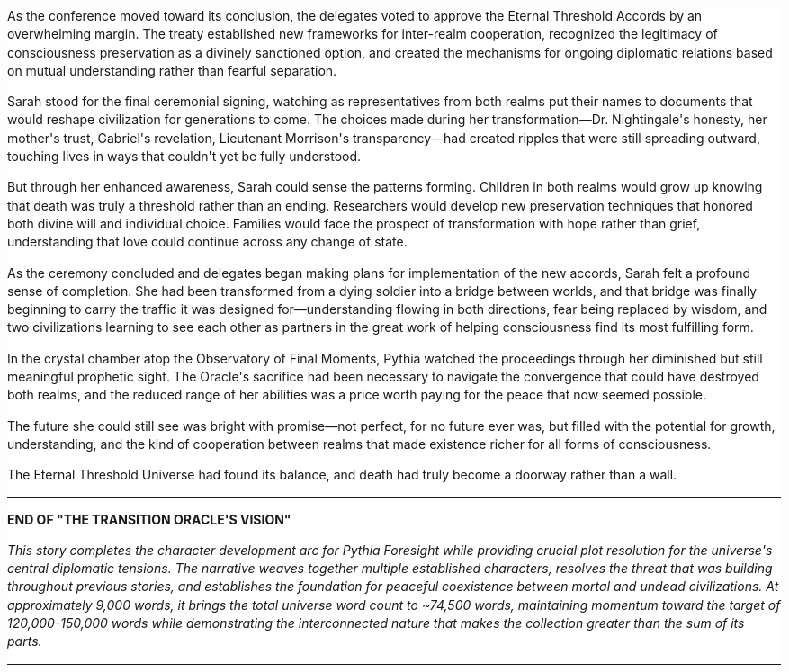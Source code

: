 As the conference moved toward its conclusion, the delegates voted to approve the Eternal Threshold Accords by an overwhelming margin. The treaty established new frameworks for inter-realm cooperation, recognized the legitimacy of consciousness preservation as a divinely sanctioned option, and created the mechanisms for ongoing diplomatic relations based on mutual understanding rather than fearful separation.

Sarah stood for the final ceremonial signing, watching as representatives from both realms put their names to documents that would reshape civilization for generations to come. The choices made during her transformation—Dr. Nightingale's honesty, her mother's trust, Gabriel's revelation, Lieutenant Morrison's transparency—had created ripples that were still spreading outward, touching lives in ways that couldn't yet be fully understood.

But through her enhanced awareness, Sarah could sense the patterns forming. Children in both realms would grow up knowing that death was truly a threshold rather than an ending. Researchers would develop new preservation techniques that honored both divine will and individual choice. Families would face the prospect of transformation with hope rather than grief, understanding that love could continue across any change of state.

As the ceremony concluded and delegates began making plans for implementation of the new accords, Sarah felt a profound sense of completion. She had been transformed from a dying soldier into a bridge between worlds, and that bridge was finally beginning to carry the traffic it was designed for—understanding flowing in both directions, fear being replaced by wisdom, and two civilizations learning to see each other as partners in the great work of helping consciousness find its most fulfilling form.

In the crystal chamber atop the Observatory of Final Moments, Pythia watched the proceedings through her diminished but still meaningful prophetic sight. The Oracle's sacrifice had been necessary to navigate the convergence that could have destroyed both realms, and the reduced range of her abilities was a price worth paying for the peace that now seemed possible.

The future she could still see was bright with promise—not perfect, for no future ever was, but filled with the potential for growth, understanding, and the kind of cooperation between realms that made existence richer for all forms of consciousness.

The Eternal Threshold Universe had found its balance, and death had truly become a doorway rather than a wall.

---

**END OF "THE TRANSITION ORACLE'S VISION"**

*This story completes the character development arc for Pythia Foresight while providing crucial plot resolution for the universe's central diplomatic tensions. The narrative weaves together multiple established characters, resolves the threat that was building throughout previous stories, and establishes the foundation for peaceful coexistence between mortal and undead civilizations. At approximately 9,000 words, it brings the total universe word count to ~74,500 words, maintaining momentum toward the target of 120,000-150,000 words while demonstrating the interconnected nature that makes the collection greater than the sum of its parts.*

---
